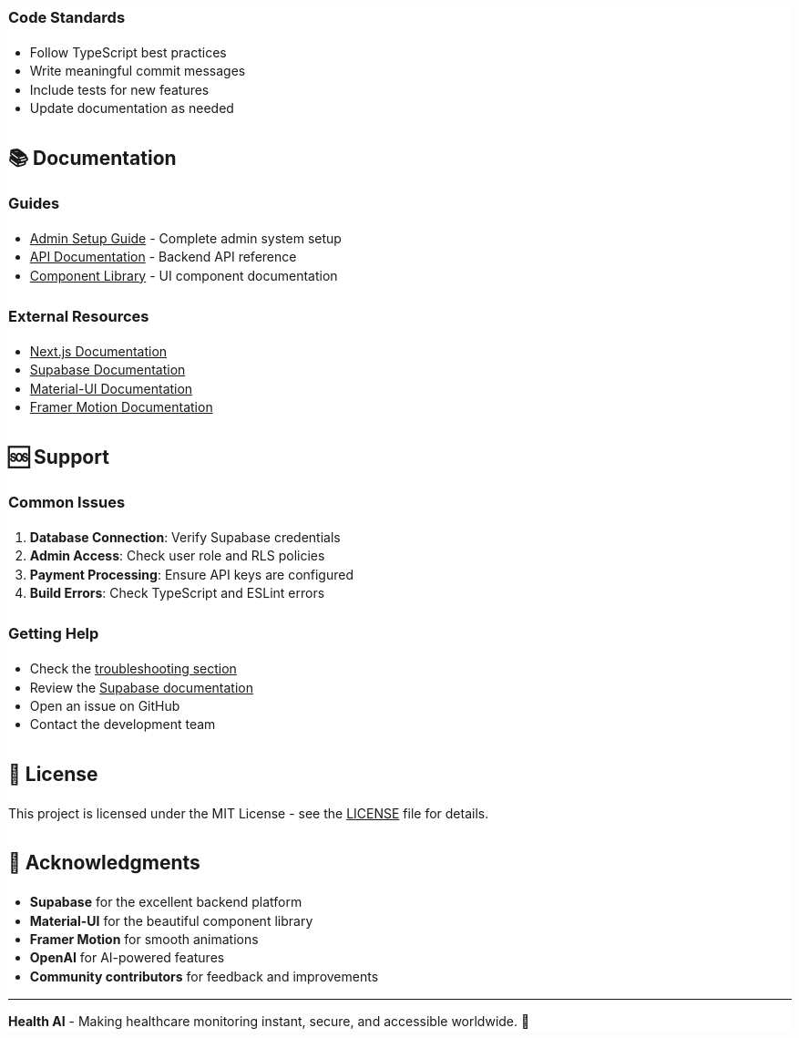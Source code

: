 ### Code Standards
- Follow TypeScript best practices
- Write meaningful commit messages
- Include tests for new features
- Update documentation as needed

## 📚 Documentation

### Guides
- [Admin Setup Guide](ADMIN_SETUP.md) - Complete admin system setup
- [API Documentation](API.md) - Backend API reference
- [Component Library](COMPONENTS.md) - UI component documentation

### External Resources
- [Next.js Documentation](https://nextjs.org/docs)
- [Supabase Documentation](https://supabase.com/docs)
- [Material-UI Documentation](https://mui.com/)
- [Framer Motion Documentation](https://www.framer.com/motion/)

## 🆘 Support

### Common Issues
1. **Database Connection**: Verify Supabase credentials
2. **Admin Access**: Check user role and RLS policies
3. **Payment Processing**: Ensure API keys are configured
4. **Build Errors**: Check TypeScript and ESLint errors

### Getting Help
- Check the [troubleshooting section](ADMIN_SETUP.md#troubleshooting)
- Review the [Supabase documentation](https://supabase.com/docs)
- Open an issue on GitHub
- Contact the development team

## 📄 License

This project is licensed under the MIT License - see the [LICENSE](LICENSE) file for details.

## 🙏 Acknowledgments

- **Supabase** for the excellent backend platform
- **Material-UI** for the beautiful component library
- **Framer Motion** for smooth animations
- **OpenAI** for AI-powered features
- **Community contributors** for feedback and improvements

---

**Health AI** - Making healthcare monitoring instant, secure, and accessible worldwide. 🚀
